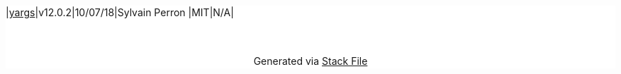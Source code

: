 |[yargs](https://www.npmjs.com/yargs)|v12.0.2|10/07/18|Sylvain Perron |MIT|N/A|

<br/>
<div align='center'>

Generated via [Stack File](https://github.com/marketplace/stack-file)
